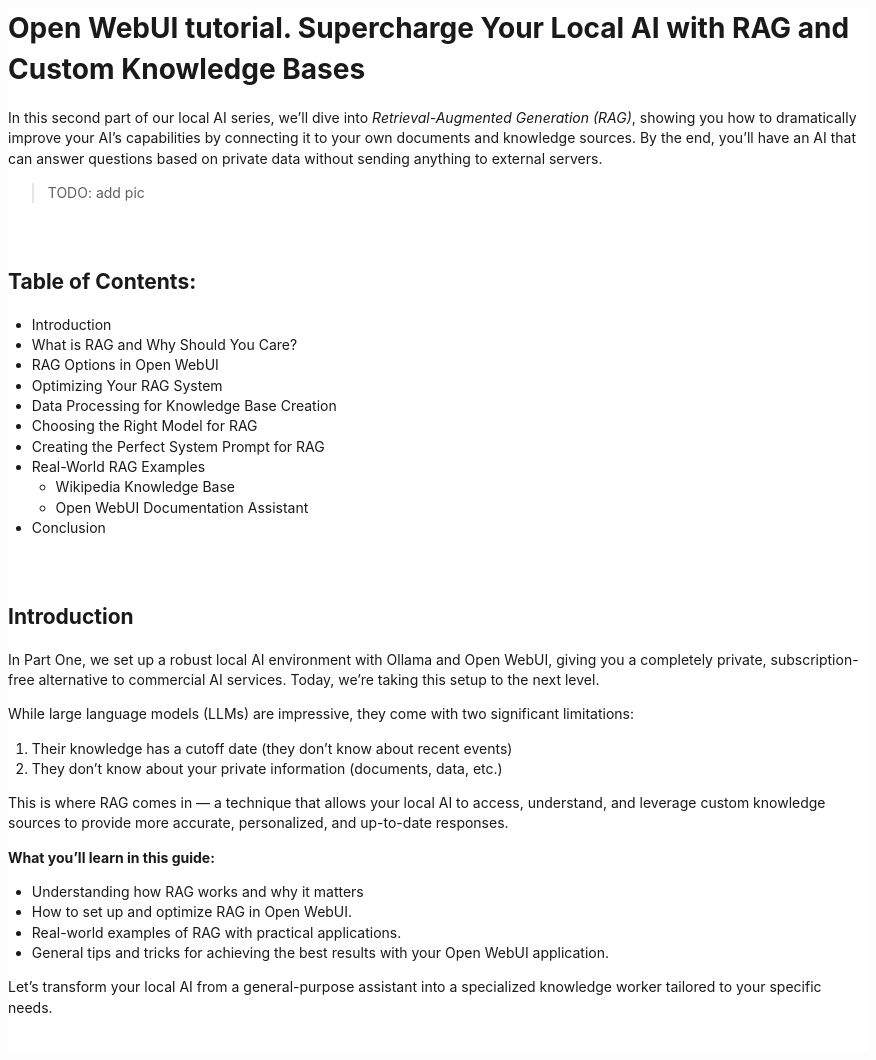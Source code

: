 # Open WebUI tutorial. Supercharge Your Local AI with RAG and Custom Knowledge Bases

In this second part of our local AI series, we’ll dive into *Retrieval-Augmented Generation (RAG)*, showing you how to dramatically improve your AI’s capabilities by connecting it to your own documents and knowledge sources. By the end, you’ll have an AI that can answer questions based on private data without sending anything to external servers.

> TODO: add pic

<br/>

## Table of Contents:

* Introduction
* What is RAG and Why Should You Care?
* RAG Options in Open WebUI
* Optimizing Your RAG System
* Data Processing for Knowledge Base Creation
* Choosing the Right Model for RAG
* Creating the Perfect System Prompt for RAG
* Real-World RAG Examples
    * Wikipedia Knowledge Base
    * Open WebUI Documentation Assistant
* Conclusion

<br />

## Introduction

In Part One, we set up a robust local AI environment with Ollama and Open WebUI, giving you a completely private, subscription-free alternative to commercial AI services. Today, we’re taking this setup to the next level.

While large language models (LLMs) are impressive, they come with two significant limitations:

1. Their knowledge has a cutoff date (they don’t know about recent events)
2. They don’t know about your private information (documents, data, etc.)

This is where RAG comes in — a technique that allows your local AI to access, understand, and leverage custom knowledge sources to provide more accurate, personalized, and up-to-date responses.

**What you’ll learn in this guide:**

* Understanding how RAG works and why it matters
* How to set up and optimize RAG in Open WebUI.
* Real-world examples of RAG with practical applications.
* General tips and tricks for achieving the best results with your Open WebUI application.

Let’s transform your local AI from a general-purpose assistant into a specialized knowledge worker tailored to your specific needs.

<br />

